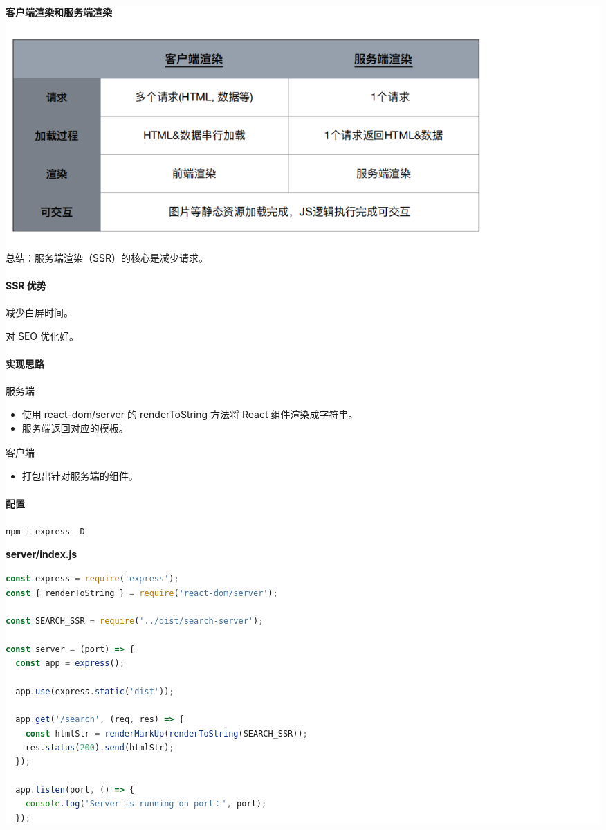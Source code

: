 #### 客户端渲染和服务端渲染

<img src="./images/server_render02.png" style="zoom: 80%;" />

总结：服务端渲染（SSR）的核心是减少请求。

#### SSR 优势

减少白屏时间。

对 SEO 优化好。

#### 实现思路

服务端

* 使用 react-dom/server 的 renderToString 方法将 React 组件渲染成字符串。
* 服务端返回对应的模板。

客户端

* 打包出针对服务端的组件。

#### 配置

```js
npm i express -D
```

**server/index.js**

```js
const express = require('express');
const { renderToString } = require('react-dom/server');

const SEARCH_SSR = require('../dist/search-server');

const server = (port) => {
  const app = express();

  app.use(express.static('dist'));

  app.get('/search', (req, res) => {
    const htmlStr = renderMarkUp(renderToString(SEARCH_SSR));
    res.status(200).send(htmlStr);
  });

  app.listen(port, () => {
    console.log('Server is running on port：', port);
  });
```
